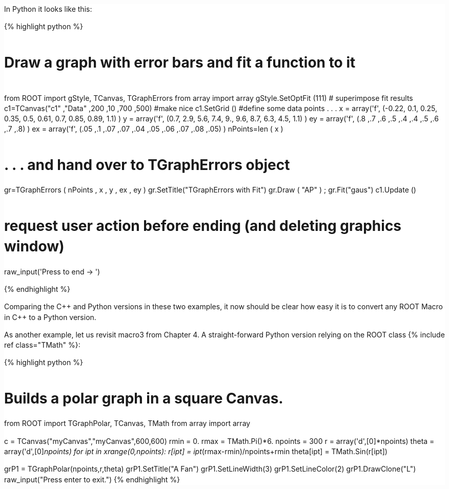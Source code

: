 In Python it looks like this:

{% highlight python %}
#
# Draw a graph with error bars and fit a function to it
#
from ROOT import gStyle, TCanvas, TGraphErrors
from array import array
gStyle.SetOptFit (111) # superimpose fit results
c1=TCanvas("c1" ,"Data" ,200 ,10 ,700 ,500) #make nice
c1.SetGrid ()
#define some data points . . .
x = array('f', (-0.22, 0.1, 0.25, 0.35, 0.5, 0.61, 0.7, 0.85, 0.89, 1.1) )
y = array('f', (0.7, 2.9, 5.6, 7.4, 9., 9.6, 8.7, 6.3, 4.5, 1.1) )
ey = array('f', (.8 ,.7 ,.6 ,.5 ,.4 ,.4 ,.5 ,.6 ,.7 ,.8) )
ex = array('f', (.05 ,.1 ,.07 ,.07 ,.04 ,.05 ,.06 ,.07 ,.08 ,.05) )
nPoints=len ( x )
# . . . and hand over to TGraphErrors object
gr=TGraphErrors ( nPoints , x , y , ex , ey )
gr.SetTitle("TGraphErrors with Fit")
gr.Draw ( "AP" ) ;
gr.Fit("gaus")
c1.Update ()
# request user action before ending (and deleting graphics window)
raw_input('Press <ret> to end -> ')

{% endhighlight %}

Comparing the C++ and Python versions in these two examples, it now should be
clear how easy it is to convert any ROOT Macro in C++ to a Python version.

As another example, let us revisit macro3 from Chapter 4. A straight-forward
Python version relying on the ROOT class {% include ref class="TMath" %}:

{% highlight python %}
# Builds a polar graph in a square Canvas.

from ROOT import TGraphPolar, TCanvas, TMath
from array import array

c = TCanvas("myCanvas","myCanvas",600,600)
rmin = 0.
rmax = TMath.Pi()*6.
npoints = 300
r = array('d',[0]*npoints)
theta  = array('d',[0]*npoints)
for ipt in xrange(0,npoints):
    r[ipt] = ipt*(rmax-rmin)/npoints+rmin
    theta[ipt] = TMath.Sin(r[ipt])

grP1 = TGraphPolar(npoints,r,theta)
grP1.SetTitle("A Fan")
grP1.SetLineWidth(3)
grP1.SetLineColor(2)
grP1.DrawClone("L")
raw_input("Press enter to exit.")
{% endhighlight %}


[^1]: All ROOT classes' names start with the letter T. A notable exception is RooFit. In this context all classes' names are of the form Roo*.
[^2]: [This article]({{ 'blog/rainbow-color-map' | relative_url }}) gives more details about color map choice.
[^3]: To optimise the memory usage you might go for one byte (TH1C), short (TH1S), integer (TH1I), long64 (TH1L64) or double-precision (TH1D) bin-content.
[^4]: "Monte Carlo" simulation means that random numbers play a role here which is as crucial as in games of pure chance in the Casino of Monte Carlo.